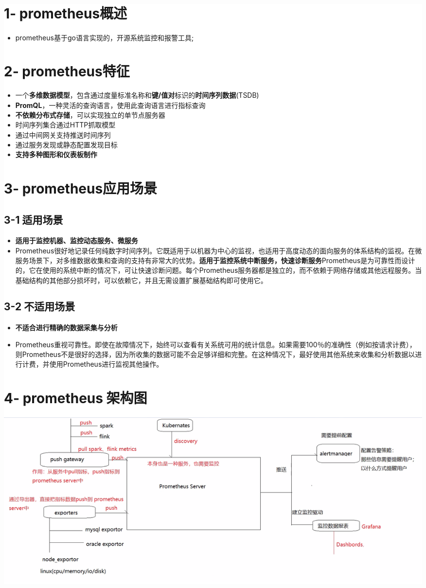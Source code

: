 # 1- prometheus概述

- prometheus基于go语言实现的，开源系统监控和报警工具;

# 2- prometheus特征

- 一个**多维数据模型**，包含通过度量标准名称和**键/值对**标识的**时间序列数据**(TSDB) 
- **PromQL**，一种灵活的查询语言，使用此查询语言进行指标查询
- **不依赖分布式存储**，可以实现独立的单节点服务器
- 时间序列集合通过HTTP抓取模型
- 通过中间网关支持推送时间序列
- 通过服务发现或静态配置发现目标
- **支持多种图形和仪表板制作**

# 3- prometheus应用场景

## 3-1 适用场景

- **适用于监控机器、监控动态服务、微服务**
- Prometheus很好地记录任何纯数字时间序列。它既适用于以机器为中心的监视，也适用于高度动态的面向服务的体系结构的监视。在微服务场景下，对多维数据收集和查询的支持有非常大的优势。**适用于监控系统中断服务，快速诊断服务**Prometheus是为可靠性而设计的，它在使用的系统中断的情况下，可让快速诊断问题。每个Prometheus服务器都是独立的，而不依赖于网络存储或其他远程服务。当基础结构的其他部分损坏时，可以依赖它，并且无需设置扩展基础结构即可使用它。

## 3-2 不适用场景

- **不适合进行精确的数据采集与分析**

- Prometheus重视可靠性。即使在故障情况下，始终可以查看有关系统可用的统计信息。如果需要100％的准确性（例如按请求计费），则Prometheus不是很好的选择，因为所收集的数据可能不会足够详细和完整。在这种情况下，最好使用其他系统来收集和分析数据以进行计费，并使用Prometheus进行监视其他操作。

# 4- prometheus 架构图

![image-20210907195800083](images/image-20210907195800083.png)
